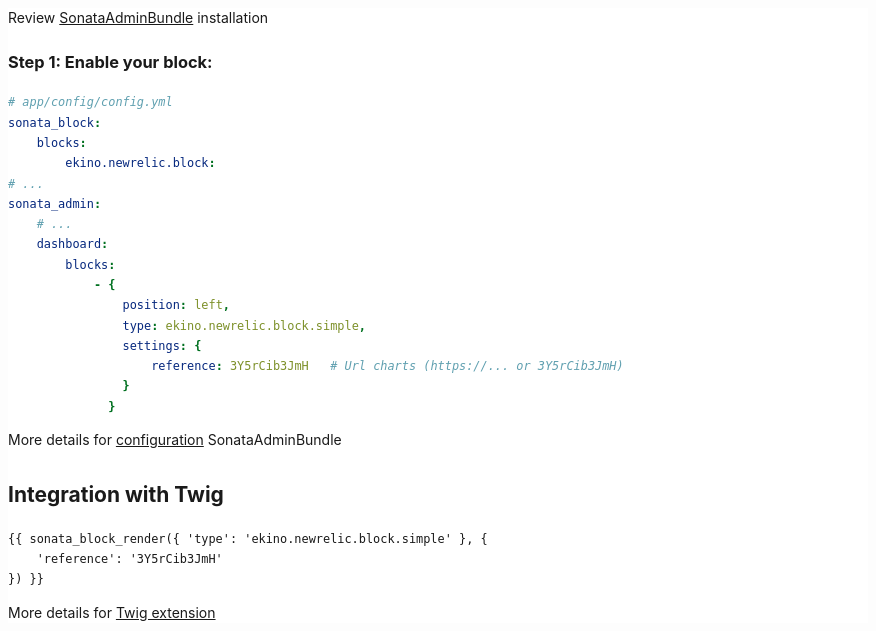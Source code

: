 Review [SonataAdminBundle](http://sonata-project.org/bundles/admin/master/doc/index.html) installation

### Step 1: Enable your block:

```yaml
# app/config/config.yml
sonata_block:
    blocks:
        ekino.newrelic.block:
# ...
sonata_admin:
    # ...
    dashboard:
        blocks:
            - {
                position: left,
                type: ekino.newrelic.block.simple,
                settings: {
                    reference: 3Y5rCib3JmH   # Url charts (https://... or 3Y5rCib3JmH)
                }
              }
```

More details for [configuration](http://sonata-project.org/bundles/admin/master/doc/reference/configuration.html) SonataAdminBundle

## Integration with Twig

``` twig
{{ sonata_block_render({ 'type': 'ekino.newrelic.block.simple' }, {
    'reference': '3Y5rCib3JmH'
}) }}
```
More details for [Twig extension](http://sonata-project.org/bundles/block/master/doc/reference/twig_helpers.html)
